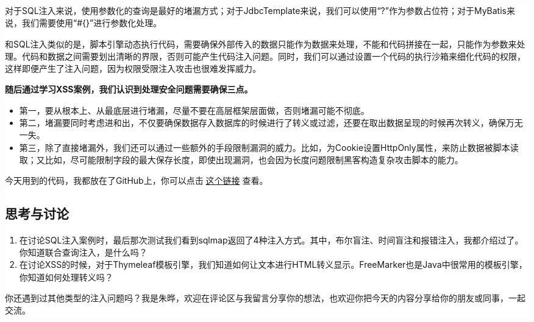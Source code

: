 对于SQL注入来说，使用参数化的查询是最好的堵漏方式；对于JdbcTemplate来说，我们可以使用“?”作为参数占位符；对于MyBatis来说，我们需要使用“#{}”进行参数化处理。

和SQL注入类似的是，脚本引擎动态执行代码，需要确保外部传入的数据只能作为数据来处理，不能和代码拼接在一起，只能作为参数来处理。代码和数据之间需要划出清晰的界限，否则可能产生代码注入问题。同时，我们可以通过设置一个代码的执行沙箱来细化代码的权限，这样即便产生了注入问题，因为权限受限注入攻击也很难发挥威力。

**随后通过学习XSS案例，我们认识到处理安全问题需要确保三点。**

- 第一，要从根本上、从最底层进行堵漏，尽量不要在高层框架层面做，否则堵漏可能不彻底。
- 第二，堵漏要同时考虑进和出，不仅要确保数据存入数据库的时候进行了转义或过滤，还要在取出数据呈现的时候再次转义，确保万无一失。
- 第三，除了直接堵漏外，我们还可以通过一些额外的手段限制漏洞的威力。比如，为Cookie设置HttpOnly属性，来防止数据被脚本读取；又比如，尽可能限制字段的最大保存长度，即使出现漏洞，也会因为长度问题限制黑客构造复杂攻击脚本的能力。

今天用到的代码，我都放在了GitHub上，你可以点击 [这个链接](https://github.com/JosephZhu1983/java-common-mistakes) 查看。

## 思考与讨论

1. 在讨论SQL注入案例时，最后那次测试我们看到sqlmap返回了4种注入方式。其中，布尔盲注、时间盲注和报错注入，我都介绍过了。你知道联合查询注入，是什么吗？
2. 在讨论XSS的时候，对于Thymeleaf模板引擎，我们知道如何让文本进行HTML转义显示。FreeMarker也是Java中很常用的模板引擎，你知道如何处理转义吗？

你还遇到过其他类型的注入问题吗？我是朱晔，欢迎在评论区与我留言分享你的想法，也欢迎你把今天的内容分享给你的朋友或同事，一起交流。